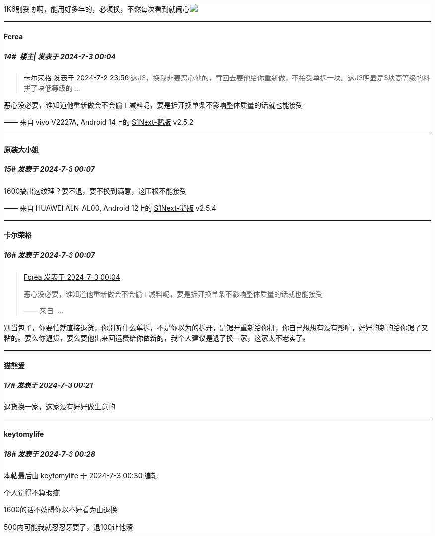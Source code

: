 1K6别妥协啊，能用好多年的，必须换，不然每次看到就闹心<img src="https://static.saraba1st.com/image/smiley/face2017/067.png" referrerpolicy="no-referrer">

*****

####  Fcrea  
##### 14#         楼主| 发表于 2024-7-3 00:04

<blockquote><a href="httphttps://bbs.saraba1st.com/2b/forum.php?mod=redirect&amp;goto=findpost&amp;pid=65461797&amp;ptid=2189930" target="_blank">卡尔荣格 发表于 2024-7-2 23:56</a>
这JS，换我非要恶心他的，寄回去要他给你重新做，不接受单拆一块。这JS明显是3块高等级的料拼了块低等级的 ...</blockquote>
恶心没必要，谁知道他重新做会不会偷工减料呢，要是拆开换单条不影响整体质量的话就也能接受

—— 来自 vivo V2227A, Android 14上的 [S1Next-鹅版](https://github.com/ykrank/S1-Next/releases) v2.5.2

*****

####  原装大小姐  
##### 15#       发表于 2024-7-3 00:07

1600搞出这纹理？要不退，要不换到满意，这压根不能接受

—— 来自 HUAWEI ALN-AL00, Android 12上的 [S1Next-鹅版](https://github.com/ykrank/S1-Next/releases) v2.5.4

*****

####  卡尔荣格  
##### 16#       发表于 2024-7-3 00:07

<blockquote><a href="httphttps://bbs.saraba1st.com/2b/forum.php?mod=redirect&amp;goto=findpost&amp;pid=65461857&amp;ptid=2189930" target="_blank">Fcrea 发表于 2024-7-3 00:04</a>

恶心没必要，谁知道他重新做会不会偷工减料呢，要是拆开换单条不影响整体质量的话就也能接受

—— 来自  ...</blockquote>
别当包子，你要怕就直接退货，你别听什么单拆，不是你以为的拆开，是锯开重新给你拼，你自己想想有没有影响，好好的新的给你锯了又粘的。要么你退货，要么要他出来回运费给你做新的，我个人建议是退了换一家，这家太不老实了。

*****

####  猫熊爱  
##### 17#       发表于 2024-7-3 00:21

退货换一家，这家没有好好做生意的

*****

####  keytomylife  
##### 18#       发表于 2024-7-3 00:28

 本帖最后由 keytomylife 于 2024-7-3 00:30 编辑 

个人觉得不算瑕疵

1600的话不妨碍你以不好看为由退换

500内可能我就忍忍牙要了，退100让他滚

